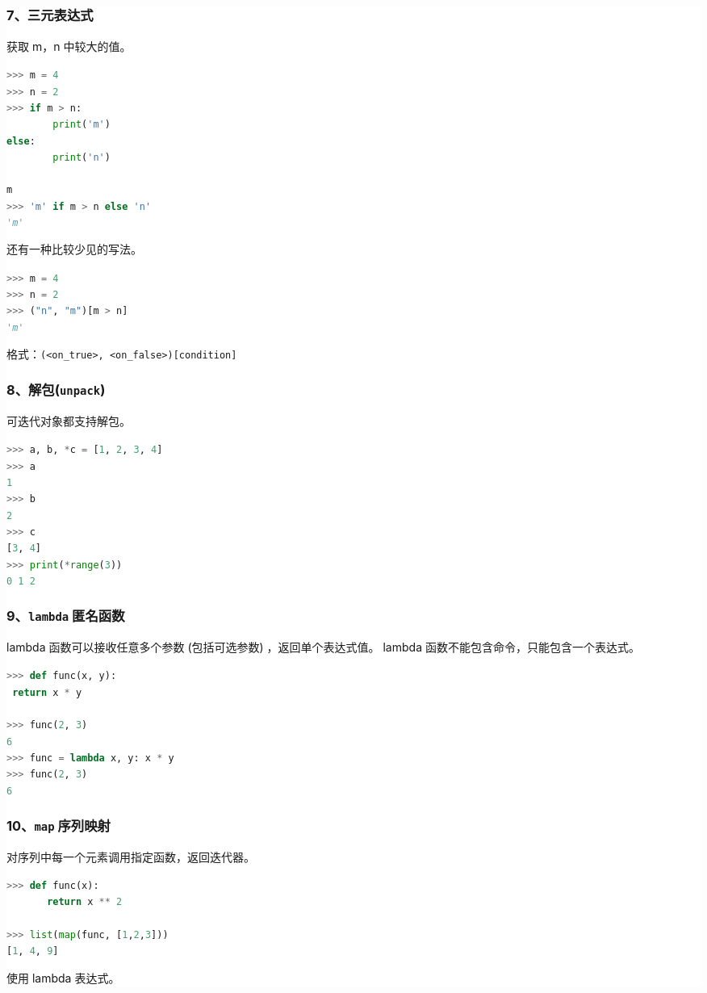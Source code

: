 ```python
```
<a name="H83q9"></a>
### 7、三元表达式
获取 m，n 中较大的值。
```python
>>> m = 4
>>> n = 2
>>> if m > n:
        print('m')
else:
        print('n')

m
>>> 'm' if m > n else 'n'
'm'
```
还有一种比较少见的写法。
```python
>>> m = 4
>>> n = 2
>>> ("n", "m")[m > n]
'm'
```
格式：`(<on_true>, <on_false>)[condition]`
<a name="SsCNC"></a>
### 8、解包(`unpack`)
可迭代对象都支持解包。
```python
>>> a, b, *c = [1, 2, 3, 4]
>>> a
1
>>> b
2
>>> c
[3, 4]
>>> print(*range(3))
0 1 2
```
<a name="edpIK"></a>
### 9、`lambda` 匿名函数
lambda 函数可以接收任意多个参数 (包括可选参数) ，返回单个表达式值。 lambda 函数不能包含命令，只能包含一个表达式。
```python
>>> def func(x, y):
 return x * y

>>> func(2, 3)
6
>>> func = lambda x, y: x * y
>>> func(2, 3)
6
```
<a name="sdSNh"></a>
### 10、`map` 序列映射
对序列中每一个元素调用指定函数，返回迭代器。
```python
>>> def func(x):
       return x ** 2

>>> list(map(func, [1,2,3]))
[1, 4, 9]
```
使用 lambda 表达式。